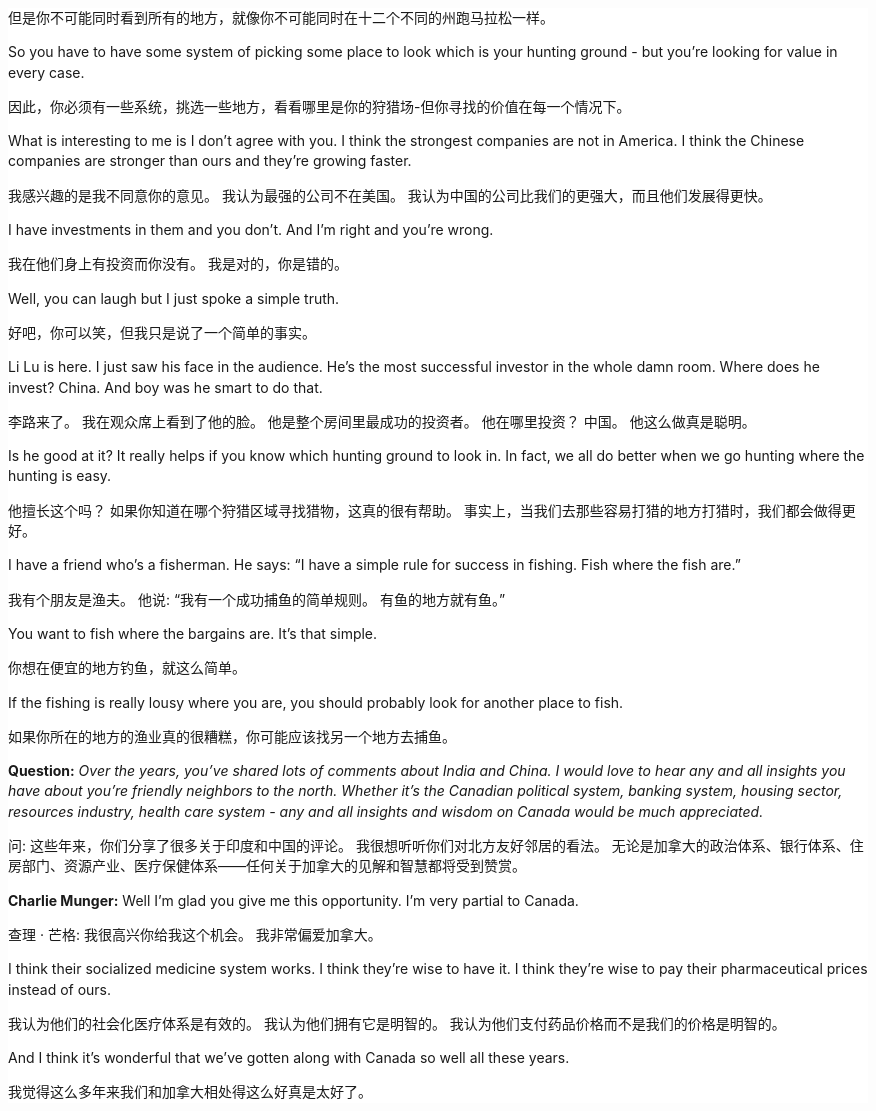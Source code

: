 但是你不可能同时看到所有的地方，就像你不可能同时在十二个不同的州跑马拉松一样。

So you have to have some system of picking some place to look which is your hunting ground - but you’re looking for value in every case.

因此，你必须有一些系统，挑选一些地方，看看哪里是你的狩猎场-但你寻找的价值在每一个情况下。

What is interesting to me is I don’t agree with you. I think the strongest companies are not in America. I think the Chinese companies are stronger than ours and they’re growing faster.

我感兴趣的是我不同意你的意见。 我认为最强的公司不在美国。 我认为中国的公司比我们的更强大，而且他们发展得更快。

I have investments in them and you don’t. And I’m right and you’re wrong.

我在他们身上有投资而你没有。 我是对的，你是错的。

Well, you can laugh but I just spoke a simple truth.

好吧，你可以笑，但我只是说了一个简单的事实。

Li Lu is here. I just saw his face in the audience. He’s the most successful investor in the whole damn room. Where does he invest? China. And boy was he smart to do that.

李路来了。 我在观众席上看到了他的脸。 他是整个房间里最成功的投资者。 他在哪里投资？ 中国。 他这么做真是聪明。

Is he good at it? It really helps if you know which hunting ground to look in. In fact, we all do better when we go hunting where the hunting is easy.

他擅长这个吗？ 如果你知道在哪个狩猎区域寻找猎物，这真的很有帮助。 事实上，当我们去那些容易打猎的地方打猎时，我们都会做得更好。

I have a friend who’s a fisherman. He says: “I have a simple rule for success in fishing. Fish where the fish are.”

我有个朋友是渔夫。 他说: “我有一个成功捕鱼的简单规则。 有鱼的地方就有鱼。”

You want to fish where the bargains are. It’s that simple.

你想在便宜的地方钓鱼，就这么简单。

If the fishing is really lousy where you are, you should probably look for another place to fish.

如果你所在的地方的渔业真的很糟糕，你可能应该找另一个地方去捕鱼。

**Question:** *Over the years, you’ve shared lots of comments about India and China. I would love to hear any and all insights you have about you’re friendly neighbors to the north. Whether it’s the Canadian political system, banking system, housing sector, resources industry, health care system - any and all insights and wisdom on Canada would be much appreciated.*

问: 这些年来，你们分享了很多关于印度和中国的评论。 我很想听听你们对北方友好邻居的看法。 无论是加拿大的政治体系、银行体系、住房部门、资源产业、医疗保健体系——任何关于加拿大的见解和智慧都将受到赞赏。

**Charlie Munger:** Well I’m glad you give me this opportunity. I’m very partial to Canada.

查理 · 芒格: 我很高兴你给我这个机会。 我非常偏爱加拿大。

I think their socialized medicine system works. I think they’re wise to have it. I think they’re wise to pay their pharmaceutical prices instead of ours.

我认为他们的社会化医疗体系是有效的。 我认为他们拥有它是明智的。 我认为他们支付药品价格而不是我们的价格是明智的。

And I think it’s wonderful that we’ve gotten along with Canada so well all these years.

我觉得这么多年来我们和加拿大相处得这么好真是太好了。
